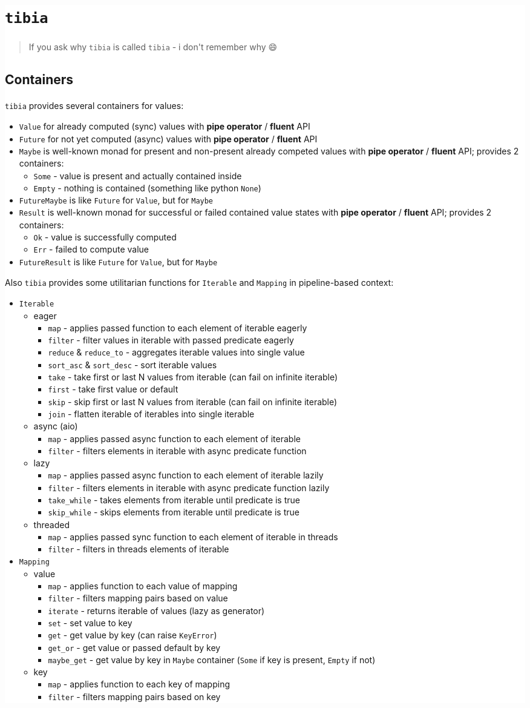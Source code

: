# `tibia`

> If you ask why `tibia` is called `tibia` - i don't remember why 😄

## Containers

`tibia` provides several containers for values:

- `Value` for already computed (sync) values with **pipe operator** / **fluent**
  API
- `Future` for not yet computed (async) values with **pipe operator** /
  **fluent** API
- `Maybe` is well-known monad for present and non-present already competed
  values with **pipe operator** / **fluent** API; provides 2 containers:
  - `Some` - value is present and actually contained inside
  - `Empty` - nothing is contained (something like python `None`)
- `FutureMaybe` is like `Future` for `Value`, but for `Maybe`
- `Result` is well-known monad for successful or failed contained value states
  with **pipe operator** / **fluent** API; provides 2 containers:
  - `Ok` - value is successfully computed
  - `Err` - failed to compute value
- `FutureResult` is like `Future` for `Value`, but for `Maybe`

Also `tibia` provides some utilitarian functions for `Iterable` and `Mapping` in
pipeline-based context:

- `Iterable`
  - eager
    - `map` - applies passed function to each element of iterable eagerly
    - `filter` - filter values in iterable with passed predicate eagerly
    - `reduce` & `reduce_to` - aggregates iterable values into single value
    - `sort_asc` & `sort_desc` - sort iterable values
    - `take` - take first or last N values from iterable (can fail on infinite
      iterable)
    - `first` - take first value or default
    - `skip` - skip first or last N values from iterable (can fail on infinite
      iterable)
    - `join` - flatten iterable of iterables into single iterable
  - async (aio)
    - `map` - applies passed async function to each element of iterable
    - `filter` - filters elements in iterable with async predicate function
  - lazy
    - `map` - applies passed async function to each element of iterable lazily
    - `filter` - filters elements in iterable with async predicate function
      lazily
    - `take_while` - takes elements from iterable until predicate is true
    - `skip_while` - skips elements from iterable until predicate is true
  - threaded
    - `map` - applies passed sync function to each element of iterable in
      threads
    - `filter` - filters in threads elements of iterable
- `Mapping`
  - value
    - `map` - applies function to each value of mapping
    - `filter` - filters mapping pairs based on value
    - `iterate` - returns iterable of values (lazy as generator)
    - `set` - set value to key
    - `get` - get value by key (can raise `KeyError`)
    - `get_or` - get value or passed default by key
    - `maybe_get` - get value by key in `Maybe` container (`Some` if key is
      present, `Empty` if not)
  - key
    - `map` - applies function to each key of mapping
    - `filter` - filters mapping pairs based on key